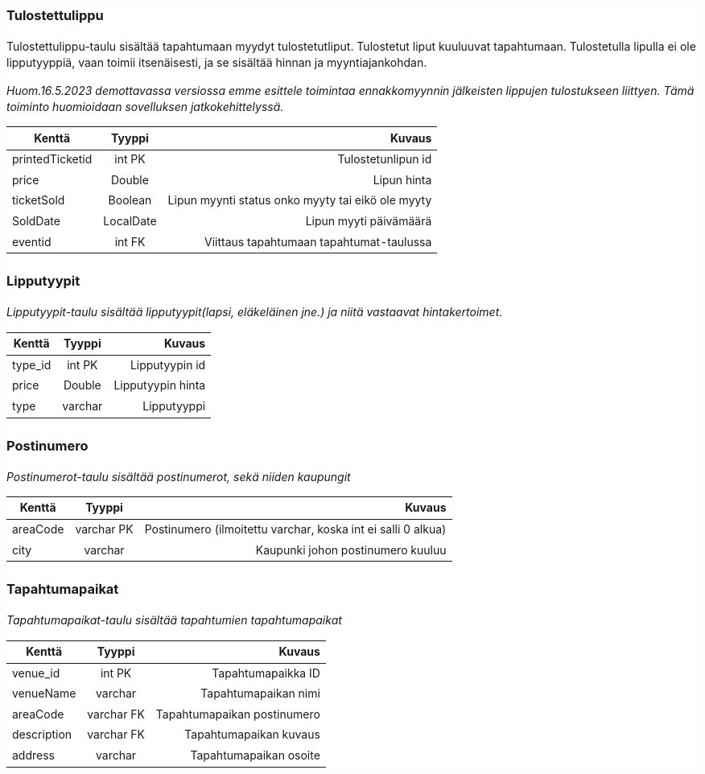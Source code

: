 ### Tulostettulippu
Tulostettulippu-taulu sisältää tapahtumaan myydyt tulostetutliput. Tulostetut liput kuuluuvat tapahtumaan. Tulostetulla lipulla ei ole lipputyyppiä, vaan toimii itsenäisesti, ja se sisältää hinnan ja myyntiajankohdan. 

*Huom.16.5.2023 demottavassa versiossa emme esittele toimintaa ennakkomyynnin jälkeisten lippujen tulostukseen liittyen. Tämä toiminto huomioidaan sovelluksen jatkokehittelyssä.*

| Kenttä        | Tyyppi           | Kuvaus  |
| ------------- |:-------------:| -----:|
| printedTicketid      | int PK | Tulostetunlipun id |
| price    | Double     |   Lipun hinta |
| ticketSold | Boolean      |    Lipun myynti status onko myyty tai eikö ole myyty |
| SoldDate      | LocalDate     |   Lipun myyti päivämäärä |
| eventid      | int FK      |   Viittaus tapahtumaan tapahtumat-taulussa |

### Lipputyypit
*Lipputyypit-taulu sisältää lipputyypit(lapsi, eläkeläinen jne.) ja niitä vastaavat hintakertoimet.*


| Kenttä        | Tyyppi           | Kuvaus  |
| ------------- |:-------------:| -----:|
| type_id      | int PK | Lipputyypin id |
| price    | Double     |  Lipputyypin hinta |
| type    | varchar    | Lipputyyppi |

### Postinumero
*Postinumerot-taulu sisältää postinumerot, sekä niiden kaupungit*


| Kenttä        | Tyyppi           | Kuvaus  |
| ------------- |:-------------:| -----:|
| areaCode      | varchar PK | Postinumero (ilmoitettu varchar, koska int ei salli 0 alkua) |
| city    | varchar     |  Kaupunki johon postinumero kuuluu |

### Tapahtumapaikat
*Tapahtumapaikat-taulu sisältää tapahtumien tapahtumapaikat*


| Kenttä        | Tyyppi           | Kuvaus  |
| ------------- |:-------------:| -----:|
| venue_id     | int PK | Tapahtumapaikka ID |
| venueName    | varchar     |   Tapahtumapaikan nimi |
| areaCode | varchar FK     |    Tapahtumapaikan postinumero |
| description | varchar FK     |    Tapahtumapaikan kuvaus |
| address | varchar     |    Tapahtumapaikan osoite |
